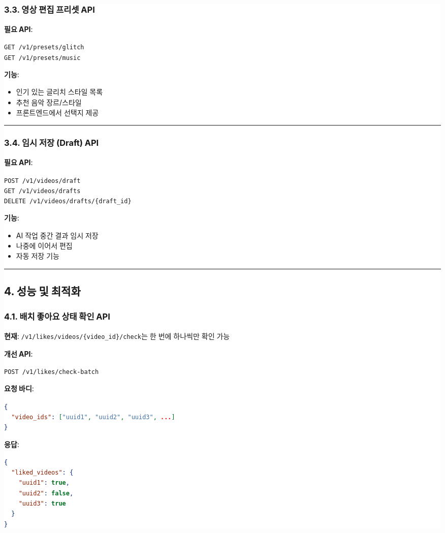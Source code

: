 
### 3.3. 영상 편집 프리셋 API

**필요 API**:
```
GET /v1/presets/glitch
GET /v1/presets/music
```

**기능**:
- 인기 있는 글리치 스타일 목록
- 추천 음악 장르/스타일
- 프론트엔드에서 선택지 제공

---

### 3.4. 임시 저장 (Draft) API

**필요 API**:
```
POST /v1/videos/draft
GET /v1/videos/drafts
DELETE /v1/videos/drafts/{draft_id}
```

**기능**:
- AI 작업 중간 결과 임시 저장
- 나중에 이어서 편집
- 자동 저장 기능

---

## 4. 성능 및 최적화

### 4.1. 배치 좋아요 상태 확인 API

**현재**: `/v1/likes/videos/{video_id}/check`는 한 번에 하나씩만 확인 가능

**개선 API**:
```
POST /v1/likes/check-batch
```

**요청 바디**:
```json
{
  "video_ids": ["uuid1", "uuid2", "uuid3", ...]
}
```

**응답**:
```json
{
  "liked_videos": {
    "uuid1": true,
    "uuid2": false,
    "uuid3": true
  }
}
```
